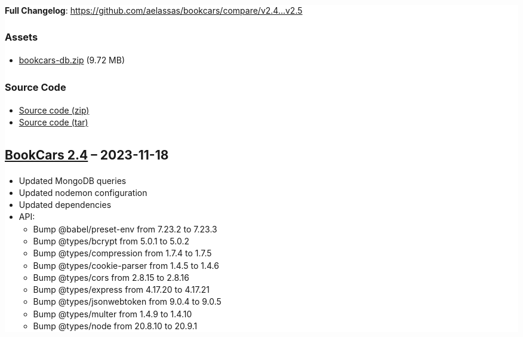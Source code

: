 **Full Changelog**: https://github.com/aelassas/bookcars/compare/v2.4...v2.5

### Assets
- [bookcars-db.zip](https://github.com/aelassas/bookcars/releases/download/v2.5/bookcars-db.zip) (9.72 MB)

### Source Code
- [Source code (zip)](https://api.github.com/repos/aelassas/bookcars/zipball/v2.5)
- [Source code (tar)](https://api.github.com/repos/aelassas/bookcars/tarball/v2.5)

## [BookCars 2.4](https://github.com/aelassas/bookcars/releases/tag/v2.4) – 2023-11-18

* Updated MongoDB queries
* Updated nodemon configuration
* Updated dependencies
* API:
    * Bump @babel/preset-env from 7.23.2 to 7.23.3
    * Bump @types/bcrypt from 5.0.1 to 5.0.2
    * Bump @types/compression from 1.7.4 to 1.7.5
    * Bump @types/cookie-parser from 1.4.5 to 1.4.6
    * Bump @types/cors from 2.8.15 to 2.8.16
    * Bump @types/express from 4.17.20 to 4.17.21
    * Bump @types/jsonwebtoken from 9.0.4 to 9.0.5
    * Bump @types/multer from 1.4.9 to 1.4.10
    * Bump @types/node from 20.8.10 to 20.9.1
